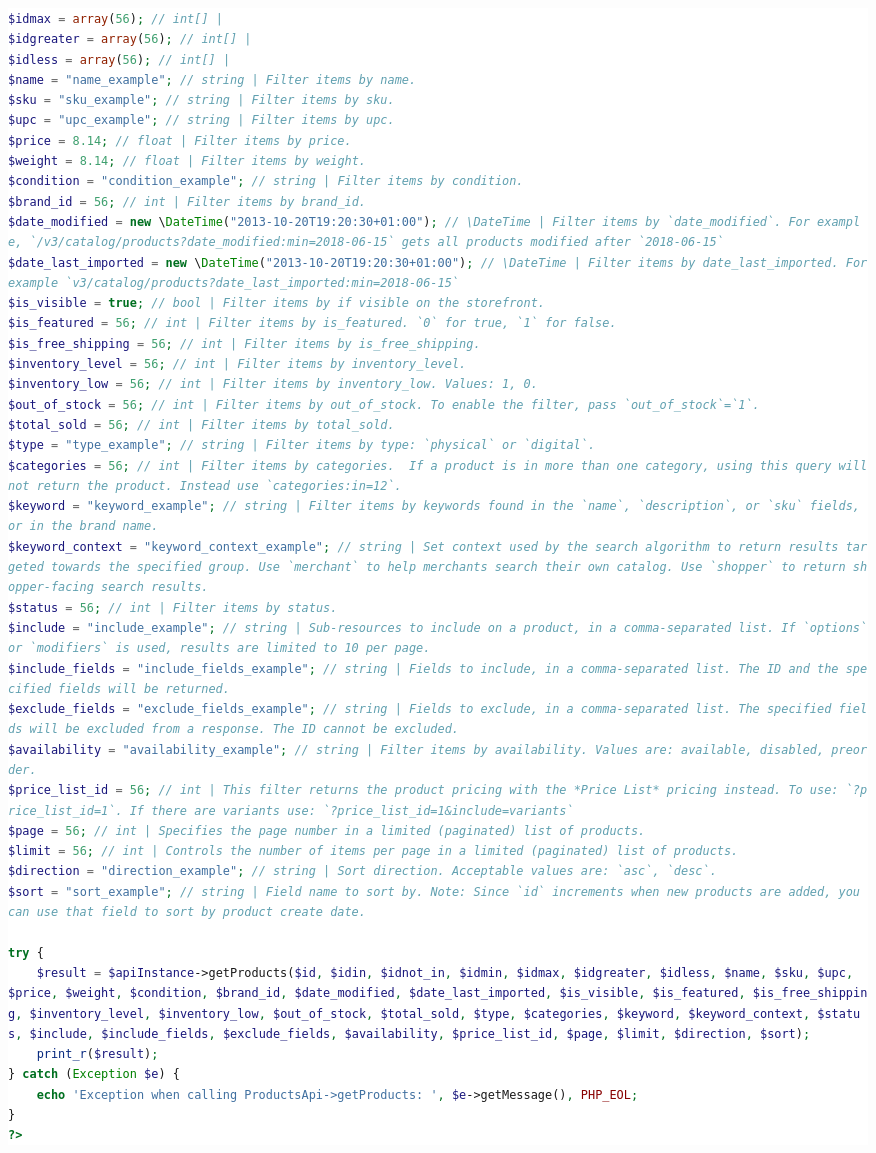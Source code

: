 ```php
$idmax = array(56); // int[] | 
$idgreater = array(56); // int[] | 
$idless = array(56); // int[] | 
$name = "name_example"; // string | Filter items by name.
$sku = "sku_example"; // string | Filter items by sku.
$upc = "upc_example"; // string | Filter items by upc.
$price = 8.14; // float | Filter items by price.
$weight = 8.14; // float | Filter items by weight.
$condition = "condition_example"; // string | Filter items by condition.
$brand_id = 56; // int | Filter items by brand_id.
$date_modified = new \DateTime("2013-10-20T19:20:30+01:00"); // \DateTime | Filter items by `date_modified`. For example, `/v3/catalog/products?date_modified:min=2018-06-15` gets all products modified after `2018-06-15`
$date_last_imported = new \DateTime("2013-10-20T19:20:30+01:00"); // \DateTime | Filter items by date_last_imported. For example `v3/catalog/products?date_last_imported:min=2018-06-15`
$is_visible = true; // bool | Filter items by if visible on the storefront.
$is_featured = 56; // int | Filter items by is_featured. `0` for true, `1` for false.
$is_free_shipping = 56; // int | Filter items by is_free_shipping.
$inventory_level = 56; // int | Filter items by inventory_level.
$inventory_low = 56; // int | Filter items by inventory_low. Values: 1, 0.
$out_of_stock = 56; // int | Filter items by out_of_stock. To enable the filter, pass `out_of_stock`=`1`.
$total_sold = 56; // int | Filter items by total_sold.
$type = "type_example"; // string | Filter items by type: `physical` or `digital`.
$categories = 56; // int | Filter items by categories.  If a product is in more than one category, using this query will not return the product. Instead use `categories:in=12`.
$keyword = "keyword_example"; // string | Filter items by keywords found in the `name`, `description`, or `sku` fields, or in the brand name.
$keyword_context = "keyword_context_example"; // string | Set context used by the search algorithm to return results targeted towards the specified group. Use `merchant` to help merchants search their own catalog. Use `shopper` to return shopper-facing search results.
$status = 56; // int | Filter items by status.
$include = "include_example"; // string | Sub-resources to include on a product, in a comma-separated list. If `options` or `modifiers` is used, results are limited to 10 per page.
$include_fields = "include_fields_example"; // string | Fields to include, in a comma-separated list. The ID and the specified fields will be returned.
$exclude_fields = "exclude_fields_example"; // string | Fields to exclude, in a comma-separated list. The specified fields will be excluded from a response. The ID cannot be excluded.
$availability = "availability_example"; // string | Filter items by availability. Values are: available, disabled, preorder.
$price_list_id = 56; // int | This filter returns the product pricing with the *Price List* pricing instead. To use: `?price_list_id=1`. If there are variants use: `?price_list_id=1&include=variants`
$page = 56; // int | Specifies the page number in a limited (paginated) list of products.
$limit = 56; // int | Controls the number of items per page in a limited (paginated) list of products.
$direction = "direction_example"; // string | Sort direction. Acceptable values are: `asc`, `desc`.
$sort = "sort_example"; // string | Field name to sort by. Note: Since `id` increments when new products are added, you can use that field to sort by product create date.

try {
    $result = $apiInstance->getProducts($id, $idin, $idnot_in, $idmin, $idmax, $idgreater, $idless, $name, $sku, $upc, $price, $weight, $condition, $brand_id, $date_modified, $date_last_imported, $is_visible, $is_featured, $is_free_shipping, $inventory_level, $inventory_low, $out_of_stock, $total_sold, $type, $categories, $keyword, $keyword_context, $status, $include, $include_fields, $exclude_fields, $availability, $price_list_id, $page, $limit, $direction, $sort);
    print_r($result);
} catch (Exception $e) {
    echo 'Exception when calling ProductsApi->getProducts: ', $e->getMessage(), PHP_EOL;
}
?>
```

